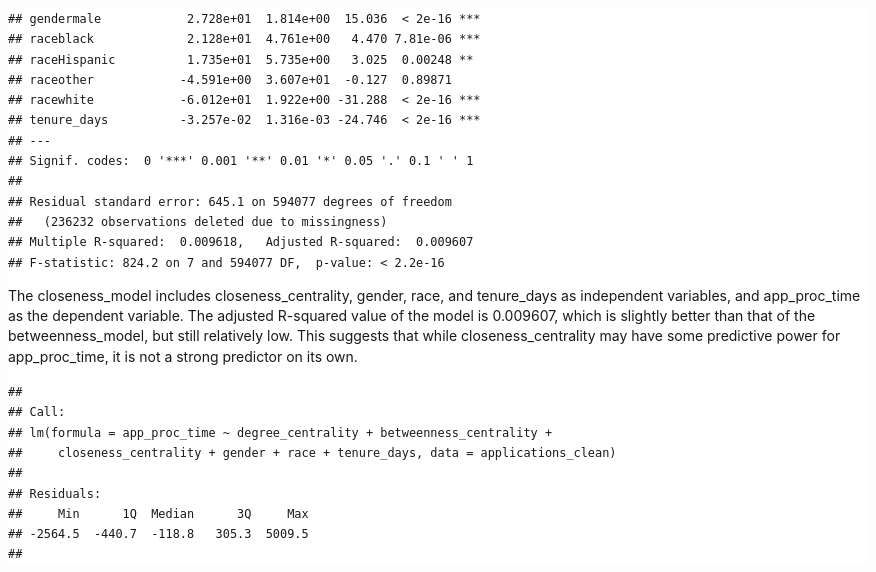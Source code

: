     ## gendermale            2.728e+01  1.814e+00  15.036  < 2e-16 ***
    ## raceblack             2.128e+01  4.761e+00   4.470 7.81e-06 ***
    ## raceHispanic          1.735e+01  5.735e+00   3.025  0.00248 ** 
    ## raceother            -4.591e+00  3.607e+01  -0.127  0.89871    
    ## racewhite            -6.012e+01  1.922e+00 -31.288  < 2e-16 ***
    ## tenure_days          -3.257e-02  1.316e-03 -24.746  < 2e-16 ***
    ## ---
    ## Signif. codes:  0 '***' 0.001 '**' 0.01 '*' 0.05 '.' 0.1 ' ' 1
    ## 
    ## Residual standard error: 645.1 on 594077 degrees of freedom
    ##   (236232 observations deleted due to missingness)
    ## Multiple R-squared:  0.009618,   Adjusted R-squared:  0.009607 
    ## F-statistic: 824.2 on 7 and 594077 DF,  p-value: < 2.2e-16

The closeness\_model includes closeness\_centrality, gender, race, and
tenure\_days as independent variables, and app\_proc\_time as the
dependent variable. The adjusted R-squared value of the model is
0.009607, which is slightly better than that of the betweenness\_model,
but still relatively low. This suggests that while closeness\_centrality
may have some predictive power for app\_proc\_time, it is not a strong
predictor on its own.

    ## 
    ## Call:
    ## lm(formula = app_proc_time ~ degree_centrality + betweenness_centrality + 
    ##     closeness_centrality + gender + race + tenure_days, data = applications_clean)
    ## 
    ## Residuals:
    ##     Min      1Q  Median      3Q     Max 
    ## -2564.5  -440.7  -118.8   305.3  5009.5 
    ## 